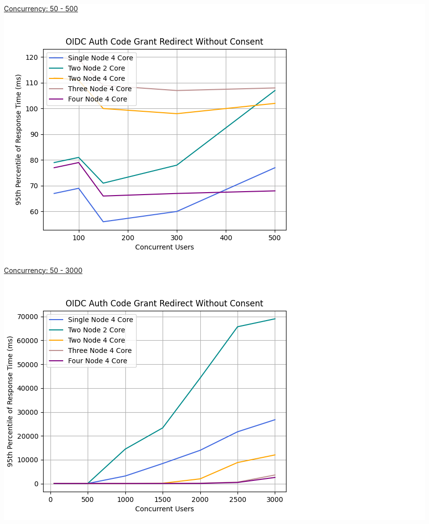 <ins> Concurrency: 50 - 500 </ins>

![image info](graphs/OIDC_Auth_Code_Grant_Redirect_Without_Consent/50_500_lines.png)

<ins> Concurrency: 50 - 3000 </ins>

![image info](graphs/OIDC_Auth_Code_Grant_Redirect_Without_Consent/50_3000_lines.png)
